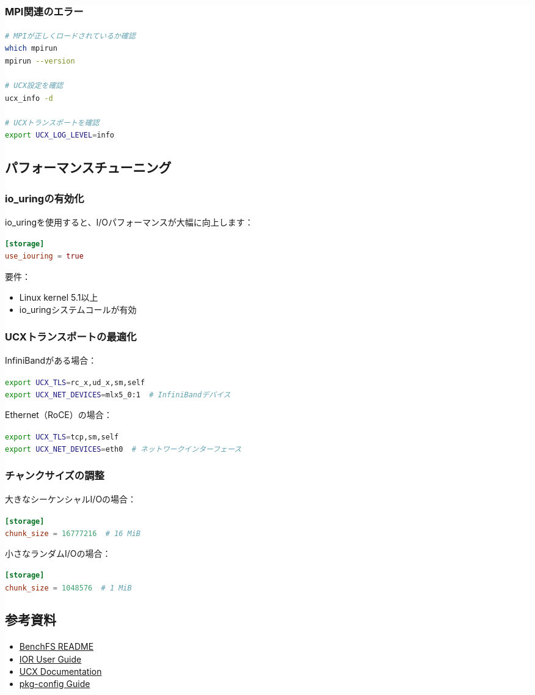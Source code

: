 ### MPI関連のエラー

```bash
# MPIが正しくロードされているか確認
which mpirun
mpirun --version

# UCX設定を確認
ucx_info -d

# UCXトランスポートを確認
export UCX_LOG_LEVEL=info
```

## パフォーマンスチューニング

### io_uringの有効化

io_uringを使用すると、I/Oパフォーマンスが大幅に向上します：

```toml
[storage]
use_iouring = true
```

要件：
- Linux kernel 5.1以上
- io_uringシステムコールが有効

### UCXトランスポートの最適化

InfiniBandがある場合：

```bash
export UCX_TLS=rc_x,ud_x,sm,self
export UCX_NET_DEVICES=mlx5_0:1  # InfiniBandデバイス
```

Ethernet（RoCE）の場合：

```bash
export UCX_TLS=tcp,sm,self
export UCX_NET_DEVICES=eth0  # ネットワークインターフェース
```

### チャンクサイズの調整

大きなシーケンシャルI/Oの場合：

```toml
[storage]
chunk_size = 16777216  # 16 MiB
```

小さなランダムI/Oの場合：

```toml
[storage]
chunk_size = 1048576  # 1 MiB
```

## 参考資料

- [BenchFS README](README.md)
- [IOR User Guide](https://ior.readthedocs.io/)
- [UCX Documentation](https://openucx.readthedocs.io/)
- [pkg-config Guide](https://people.freedesktop.org/~dbn/pkg-config-guide.html)
